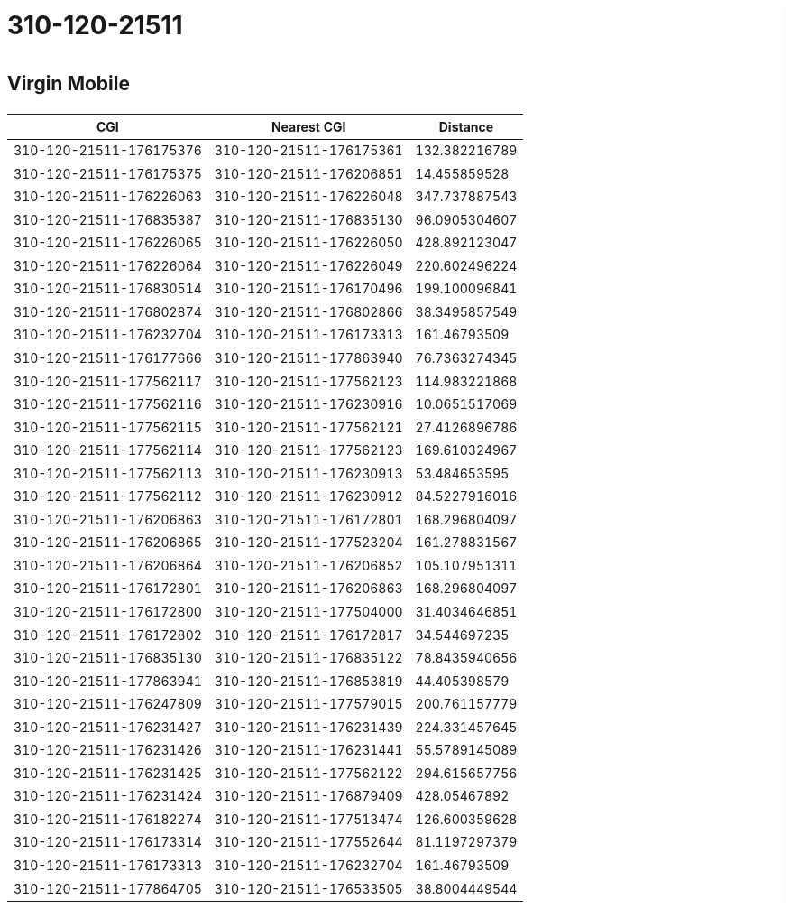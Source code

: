 # 310-120-21511
## Virgin Mobile


| CGI | Nearest CGI | Distance |
|-----|-------------|----------|
| 310-120-21511-176175376 | 310-120-21511-176175361 | 132.382216789 |
| 310-120-21511-176175375 | 310-120-21511-176206851 | 14.455859528 |
| 310-120-21511-176226063 | 310-120-21511-176226048 | 347.737887543 |
| 310-120-21511-176835387 | 310-120-21511-176835130 | 96.0905304607 |
| 310-120-21511-176226065 | 310-120-21511-176226050 | 428.892123047 |
| 310-120-21511-176226064 | 310-120-21511-176226049 | 220.602496224 |
| 310-120-21511-176830514 | 310-120-21511-176170496 | 199.100096841 |
| 310-120-21511-176802874 | 310-120-21511-176802866 | 38.3495857549 |
| 310-120-21511-176232704 | 310-120-21511-176173313 | 161.46793509 |
| 310-120-21511-176177666 | 310-120-21511-177863940 | 76.7363274345 |
| 310-120-21511-177562117 | 310-120-21511-177562123 | 114.983221868 |
| 310-120-21511-177562116 | 310-120-21511-176230916 | 10.0651517069 |
| 310-120-21511-177562115 | 310-120-21511-177562121 | 27.4126896786 |
| 310-120-21511-177562114 | 310-120-21511-177562123 | 169.610324967 |
| 310-120-21511-177562113 | 310-120-21511-176230913 | 53.484653595 |
| 310-120-21511-177562112 | 310-120-21511-176230912 | 84.5227916016 |
| 310-120-21511-176206863 | 310-120-21511-176172801 | 168.296804097 |
| 310-120-21511-176206865 | 310-120-21511-177523204 | 161.278831567 |
| 310-120-21511-176206864 | 310-120-21511-176206852 | 105.107951311 |
| 310-120-21511-176172801 | 310-120-21511-176206863 | 168.296804097 |
| 310-120-21511-176172800 | 310-120-21511-177504000 | 31.4034646851 |
| 310-120-21511-176172802 | 310-120-21511-176172817 | 34.544697235 |
| 310-120-21511-176835130 | 310-120-21511-176835122 | 78.8435940656 |
| 310-120-21511-177863941 | 310-120-21511-176853819 | 44.405398579 |
| 310-120-21511-176247809 | 310-120-21511-177579015 | 200.761157779 |
| 310-120-21511-176231427 | 310-120-21511-176231439 | 224.331457645 |
| 310-120-21511-176231426 | 310-120-21511-176231441 | 55.5789145089 |
| 310-120-21511-176231425 | 310-120-21511-177562122 | 294.615657756 |
| 310-120-21511-176231424 | 310-120-21511-176879409 | 428.05467892 |
| 310-120-21511-176182274 | 310-120-21511-177513474 | 126.600359628 |
| 310-120-21511-176173314 | 310-120-21511-177552644 | 81.1197297379 |
| 310-120-21511-176173313 | 310-120-21511-176232704 | 161.46793509 |
| 310-120-21511-177864705 | 310-120-21511-176533505 | 38.8004449544 |